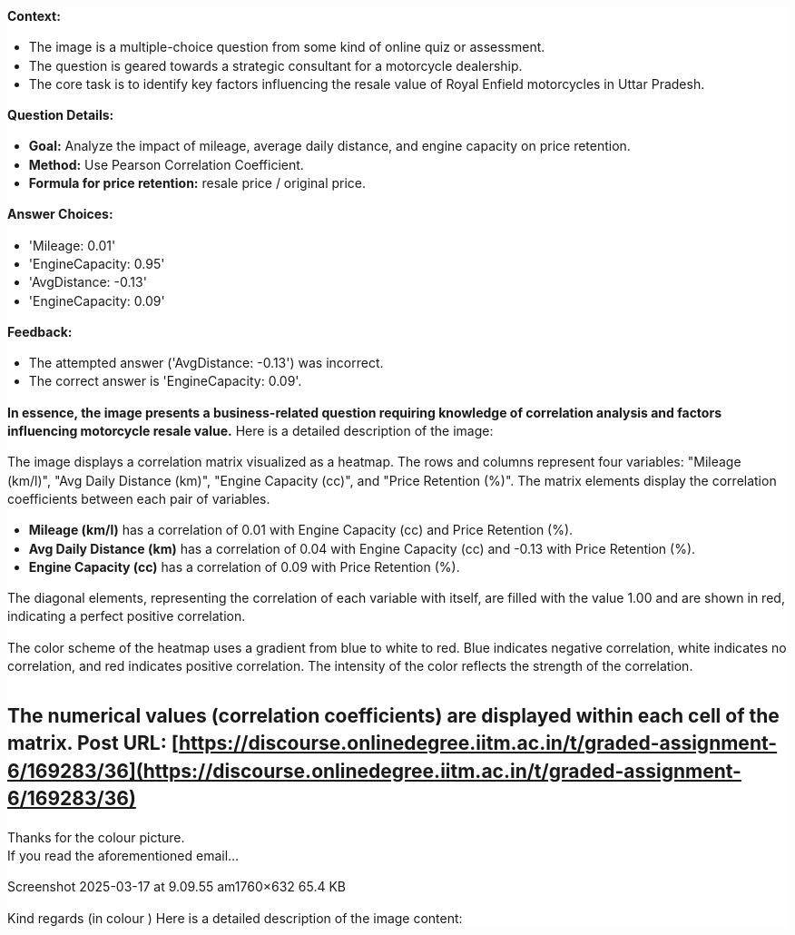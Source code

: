 **Context:**

*   The image is a multiple-choice question from some kind of online quiz or assessment.
*   The question is geared towards a strategic consultant for a motorcycle dealership.
*   The core task is to identify key factors influencing the resale value of Royal Enfield motorcycles in Uttar Pradesh.

**Question Details:**

*   **Goal:** Analyze the impact of mileage, average daily distance, and engine capacity on price retention.
*   **Method:** Use Pearson Correlation Coefficient.
*   **Formula for price retention:** resale price / original price.

**Answer Choices:**

*   'Mileage: 0.01'
*   'EngineCapacity: 0.95'
*   'AvgDistance: -0.13'
*   'EngineCapacity: 0.09'

**Feedback:**

*   The attempted answer ('AvgDistance: -0.13') was incorrect.
*   The correct answer is 'EngineCapacity: 0.09'.

**In essence, the image presents a business-related question requiring knowledge of correlation analysis and factors influencing motorcycle resale value.**
 Here is a detailed description of the image:

The image displays a correlation matrix visualized as a heatmap. The rows and columns represent four variables: "Mileage (km/l)", "Avg Daily Distance (km)", "Engine Capacity (cc)", and "Price Retention (%)". The matrix elements display the correlation coefficients between each pair of variables.

*   **Mileage (km/l)** has a correlation of 0.01 with Engine Capacity (cc) and Price Retention (%).
*   **Avg Daily Distance (km)** has a correlation of 0.04 with Engine Capacity (cc) and -0.13 with Price Retention (%).
*   **Engine Capacity (cc)** has a correlation of 0.09 with Price Retention (%).

The diagonal elements, representing the correlation of each variable with itself, are filled with the value 1.00 and are shown in red, indicating a perfect positive correlation.

The color scheme of the heatmap uses a gradient from blue to white to red. Blue indicates negative correlation, white indicates no correlation, and red indicates positive correlation. The intensity of the color reflects the strength of the correlation.

The numerical values (correlation coefficients) are displayed within each cell of the matrix.
Post URL: [https://discourse.onlinedegree.iitm.ac.in/t/graded-assignment-6/169283/36](https://discourse.onlinedegree.iitm.ac.in/t/graded-assignment-6/169283/36)
---
Thanks for the colour picture.  
If you read the aforementioned email…  

Screenshot 2025-03-17 at 9.09.55 am1760×632 65.4 KB

Kind regards (in colour )
Here is a detailed description of the image content:
